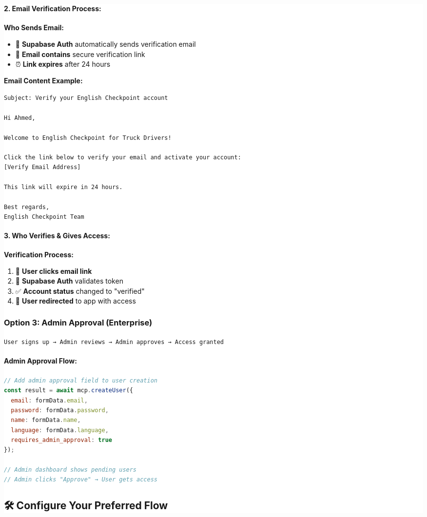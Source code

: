 #### **2. Email Verification Process:**

**Who Sends Email:**
- 🔧 **Supabase Auth** automatically sends verification email
- 📧 **Email contains** secure verification link
- ⏰ **Link expires** after 24 hours

**Email Content Example:**
```
Subject: Verify your English Checkpoint account

Hi Ahmed,

Welcome to English Checkpoint for Truck Drivers!

Click the link below to verify your email and activate your account:
[Verify Email Address]

This link will expire in 24 hours.

Best regards,
English Checkpoint Team
```

#### **3. Who Verifies & Gives Access:**

**Verification Process:**
1. 📧 **User clicks email link**
2. 🔗 **Supabase Auth** validates token
3. ✅ **Account status** changed to "verified"
4. 🚀 **User redirected** to app with access

### **Option 3: Admin Approval (Enterprise)**
```
User signs up → Admin reviews → Admin approves → Access granted
```

#### **Admin Approval Flow:**
```javascript
// Add admin approval field to user creation
const result = await mcp.createUser({
  email: formData.email,
  password: formData.password,
  name: formData.name,
  language: formData.language,
  requires_admin_approval: true
});

// Admin dashboard shows pending users
// Admin clicks "Approve" → User gets access
```

## 🛠️ Configure Your Preferred Flow
